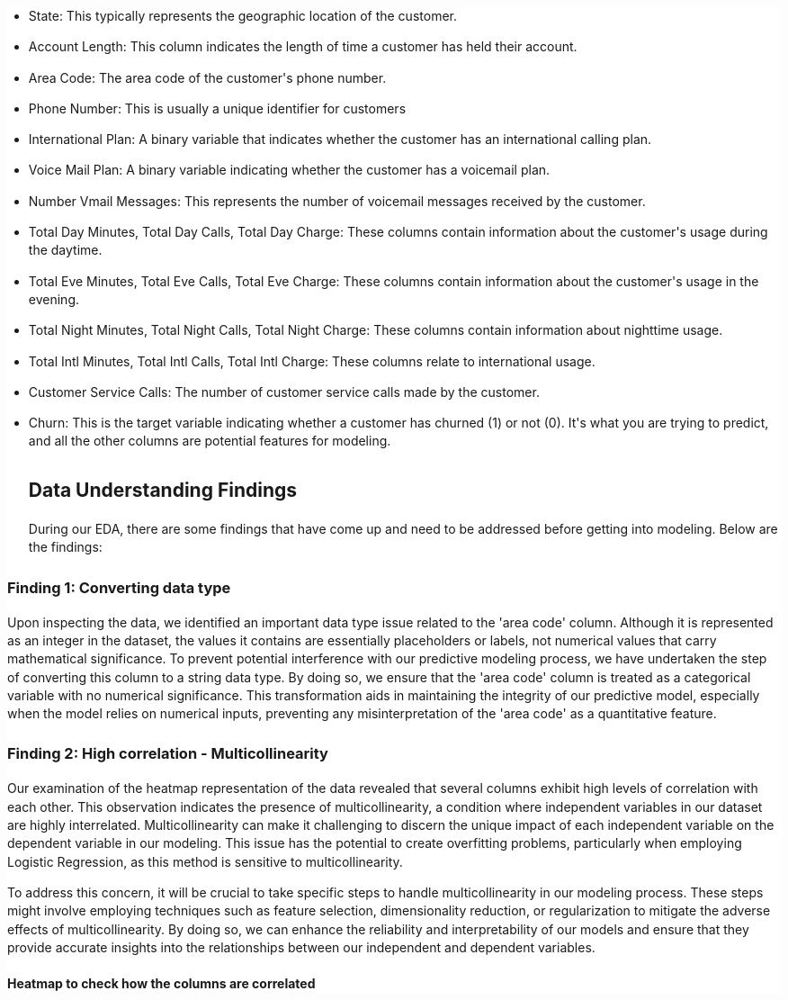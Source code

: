 - State: This typically represents the geographic location of the customer.
- Account Length: This column indicates the length of time a customer has held their account.
- Area Code: The area code of the customer's phone number.
- Phone Number: This is usually a unique identifier for customers
- International Plan: A binary variable that indicates whether the customer has an international calling plan.
- Voice Mail Plan: A binary variable indicating whether the customer has a voicemail plan.
- Number Vmail Messages: This represents the number of voicemail messages received by the customer.
- Total Day Minutes, Total Day Calls, Total Day Charge: These columns contain information about the customer's usage during the daytime.
- Total Eve Minutes, Total Eve Calls, Total Eve Charge: These columns contain information about the customer's usage in the evening.
- Total Night Minutes, Total Night Calls, Total Night Charge: These columns contain information about nighttime usage.
- Total Intl Minutes, Total Intl Calls, Total Intl Charge: These columns relate to international usage.
- Customer Service Calls: The number of customer service calls made by the customer.
- Churn: This is the target variable indicating whether a customer has churned (1) or not (0). It's what you are trying to predict, and all the other columns are potential 
   features for modeling.

  ## Data Understanding Findings
  During our EDA, there are some findings that have come up and need to be addressed before getting into modeling. Below are the findings:
  
### Finding 1: Converting data type
Upon inspecting the data, we identified an important data type issue related to the 'area code' column. Although it is represented as an integer in the dataset, the values it contains are essentially placeholders or labels, not numerical values that carry mathematical significance. To prevent potential interference with our predictive modeling process, we have undertaken the step of converting this column to a string data type. By doing so, we ensure that the 'area code' column is treated as a categorical variable with no numerical significance. This transformation aids in maintaining the integrity of our predictive model, especially when the model relies on numerical inputs, preventing any misinterpretation of the 'area code' as a quantitative feature.

### Finding 2: High correlation - Multicollinearity
Our examination of the heatmap representation of the data revealed that several columns exhibit high levels of correlation with each other. This observation indicates the presence of multicollinearity, a condition where independent variables in our dataset are highly interrelated. Multicollinearity can make it challenging to discern the unique impact of each independent variable on the dependent variable in our modeling. This issue has the potential to create overfitting problems, particularly when employing Logistic Regression, as this method is sensitive to multicollinearity.

To address this concern, it will be crucial to take specific steps to handle multicollinearity in our modeling process. These steps might involve employing techniques such as feature selection, dimensionality reduction, or regularization to mitigate the adverse effects of multicollinearity. By doing so, we can enhance the reliability and interpretability of our models and ensure that they provide accurate insights into the relationships between our independent and dependent variables.

  #### Heatmap to check how the columns are correlated
  